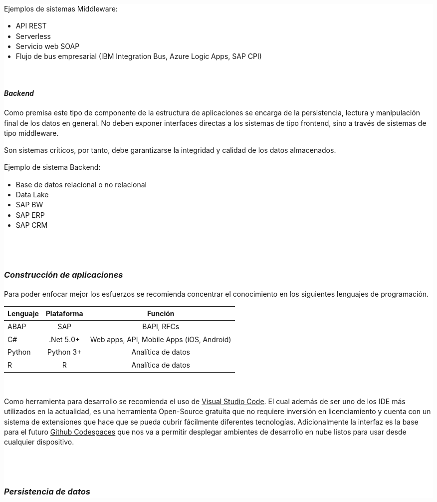 Ejemplos de sistemas Middleware:
- API REST
- Serverless
- Servicio web SOAP
- Flujo de bus empresarial (IBM Integration Bus, Azure Logic Apps, SAP CPI)


<br/>

#### ***Backend*** <br/>

Como premisa este tipo de componente de la estructura de aplicaciones se encarga de la persistencia, lectura y manipulación final de los datos en general. No deben exponer interfaces directas a los sistemas de tipo frontend, sino a través de sistemas de tipo middleware.

Son sistemas críticos, por tanto, debe garantizarse la integridad y calidad de los datos almacenados.

Ejemplo de sistema Backend:
- Base de datos relacional o no relacional
- Data Lake
- SAP BW
- SAP ERP
- SAP CRM


<br/><br/>

### ***Construcción de aplicaciones*** <br/>


Para poder enfocar mejor los esfuerzos se recomienda concentrar el conocimiento en los siguientes lenguajes de programación.

| Lenguaje | Plataforma |                  Función                   |
| -------- | :--------: | :----------------------------------------: |
| ABAP     |    SAP     |                 BAPI, RFCs                 |
| C#       | .Net 5.0+  | Web apps, API,  Mobile Apps (iOS, Android) |
| Python   | Python 3+  |             Analítica de datos             |
| R        |     R      |             Analítica de datos             |

<br/>


Como herramienta para desarrollo se recomienda el uso de [Visual Studio Code](https://code.visualstudio.com/). El cual además de ser uno de los IDE más utilizados en la actualidad, es una herramienta Open-Source gratuita que no requiere inversión en licenciamiento y  cuenta con un sistema de extensiones que hace que se pueda cubrir fácilmente diferentes tecnologías. Adicionalmente la interfaz es la base para el futuro [Github Codespaces](https://github.com/features/codespaces) que nos va a permitir desplegar ambientes de desarrollo en nube listos para usar desde cualquier dispositivo.

<br/><br/>

### ***Persistencia de datos*** <br/>
